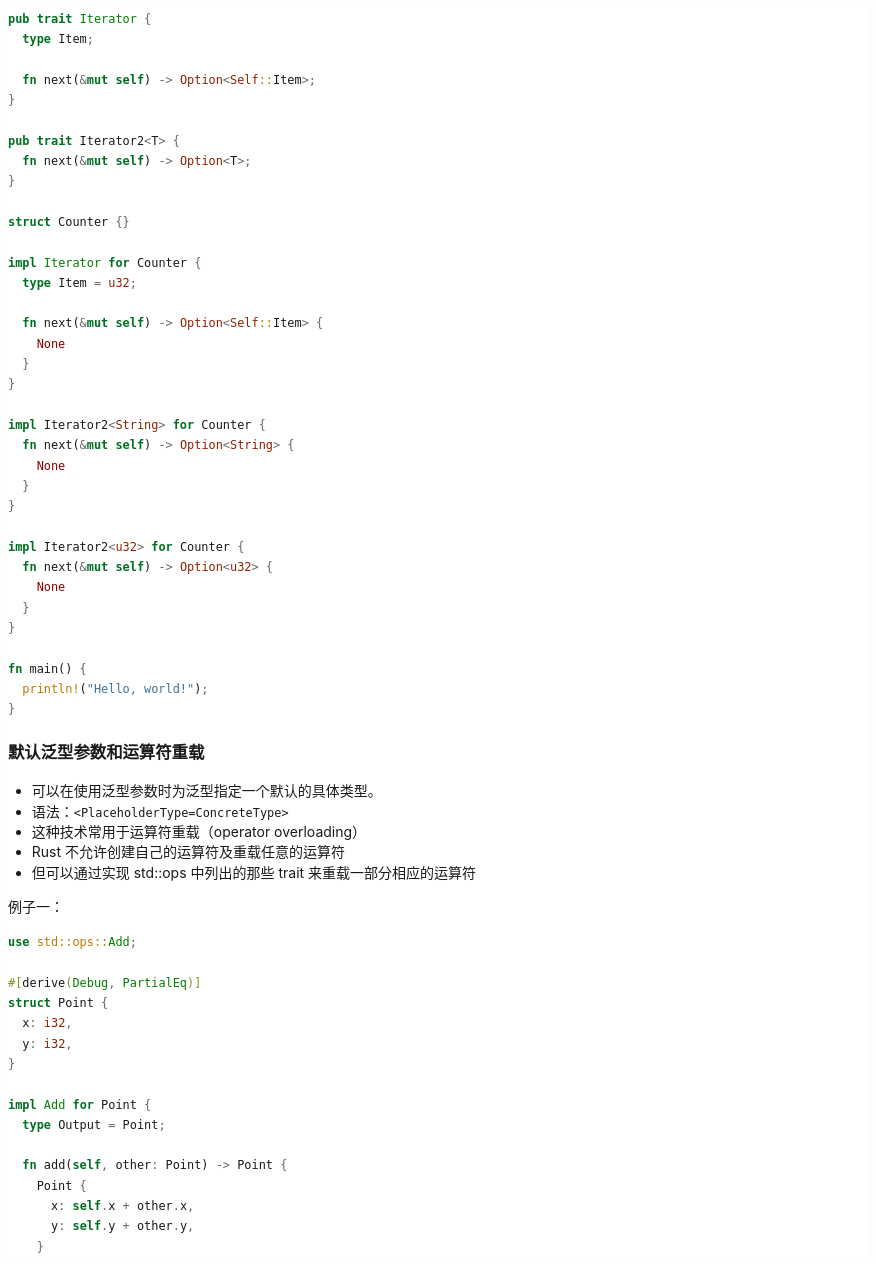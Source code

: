 ```rust
pub trait Iterator {
  type Item;
  
  fn next(&mut self) -> Option<Self::Item>;
}

pub trait Iterator2<T> {
  fn next(&mut self) -> Option<T>;
}

struct Counter {}

impl Iterator for Counter {
  type Item = u32;
  
  fn next(&mut self) -> Option<Self::Item> {
    None
  }
}

impl Iterator2<String> for Counter {
  fn next(&mut self) -> Option<String> {
    None
  }
}

impl Iterator2<u32> for Counter {
  fn next(&mut self) -> Option<u32> {
    None
  }
}

fn main() {
  println!("Hello, world!");
}
```

### 默认泛型参数和运算符重载

- 可以在使用泛型参数时为泛型指定一个默认的具体类型。
- 语法：`<PlaceholderType=ConcreteType>`
- 这种技术常用于运算符重载（operator overloading）
- Rust 不允许创建自己的运算符及重载任意的运算符
- 但可以通过实现 std::ops 中列出的那些 trait 来重载一部分相应的运算符

例子一：

```rust
use std::ops::Add;

#[derive(Debug, PartialEq)]
struct Point {
  x: i32,
  y: i32,
}

impl Add for Point {
  type Output = Point;
  
  fn add(self, other: Point) -> Point {
    Point {
      x: self.x + other.x,
      y: self.y + other.y,
    }
```